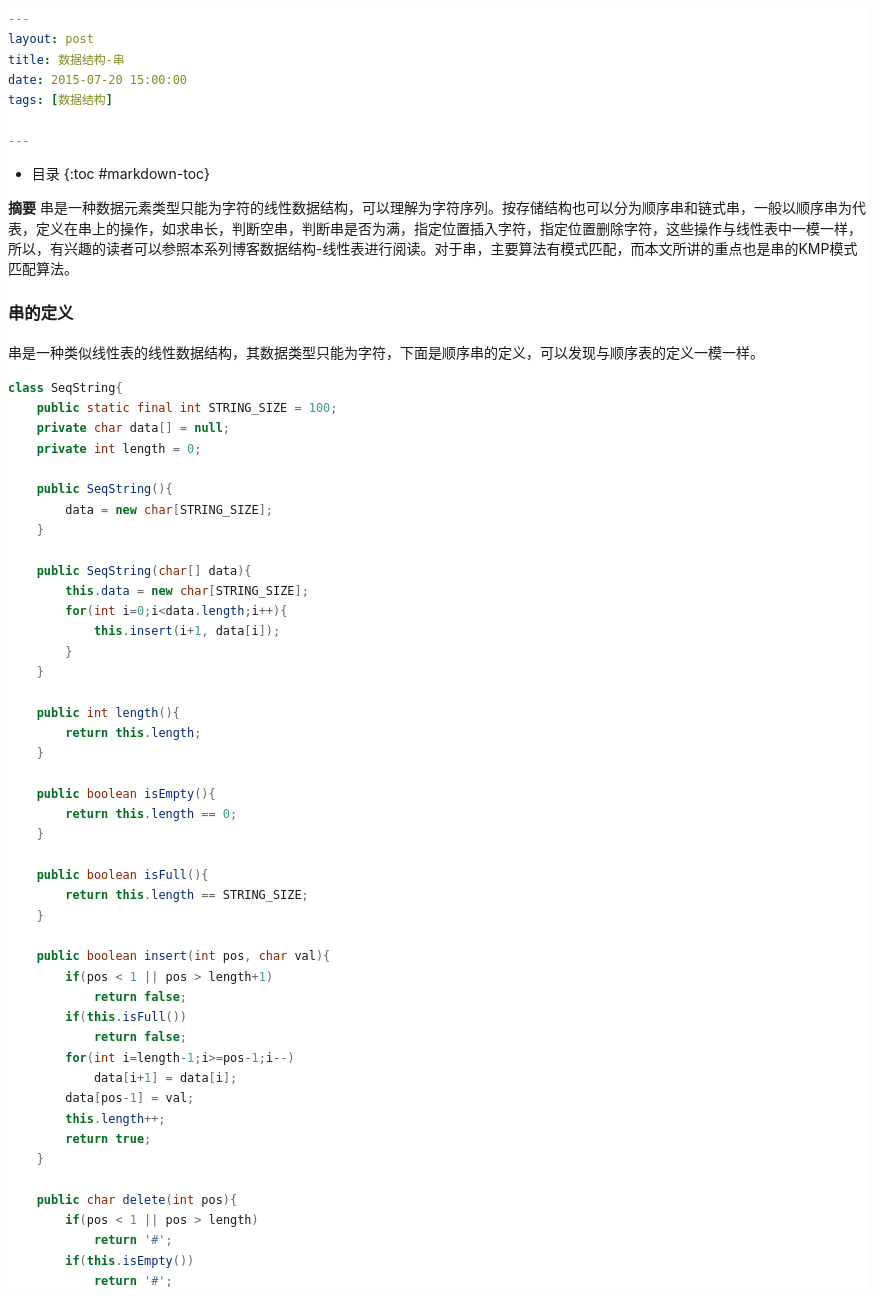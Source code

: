 ```yaml
---
layout: post
title: 数据结构-串
date: 2015-07-20 15:00:00
tags: [数据结构]

---
```

* 目录
{:toc #markdown-toc}

**摘要** 串是一种数据元素类型只能为字符的线性数据结构，可以理解为字符序列。按存储结构也可以分为顺序串和链式串，一般以顺序串为代表，定义在串上的操作，如求串长，判断空串，判断串是否为满，指定位置插入字符，指定位置删除字符，这些操作与线性表中一模一样，所以，有兴趣的读者可以参照本系列博客数据结构-线性表进行阅读。对于串，主要算法有模式匹配，而本文所讲的重点也是串的KMP模式匹配算法。

### 串的定义

串是一种类似线性表的线性数据结构，其数据类型只能为字符，下面是顺序串的定义，可以发现与顺序表的定义一模一样。

```java
class SeqString{
	public static final int STRING_SIZE = 100;
	private char data[] = null;
	private int length = 0;

	public SeqString(){
		data = new char[STRING_SIZE];
	}

	public SeqString(char[] data){
		this.data = new char[STRING_SIZE];
		for(int i=0;i<data.length;i++){
			this.insert(i+1, data[i]);
		}
	}

	public int length(){
		return this.length;
	}

	public boolean isEmpty(){
		return this.length == 0;
	}

	public boolean isFull(){
		return this.length == STRING_SIZE;
	}

	public boolean insert(int pos, char val){
		if(pos < 1 || pos > length+1)
			return false;
		if(this.isFull())
			return false;
		for(int i=length-1;i>=pos-1;i--)
			data[i+1] = data[i];
		data[pos-1] = val;
		this.length++;
		return true;
	}

	public char delete(int pos){
		if(pos < 1 || pos > length)
			return '#';
		if(this.isEmpty())
			return '#';
```